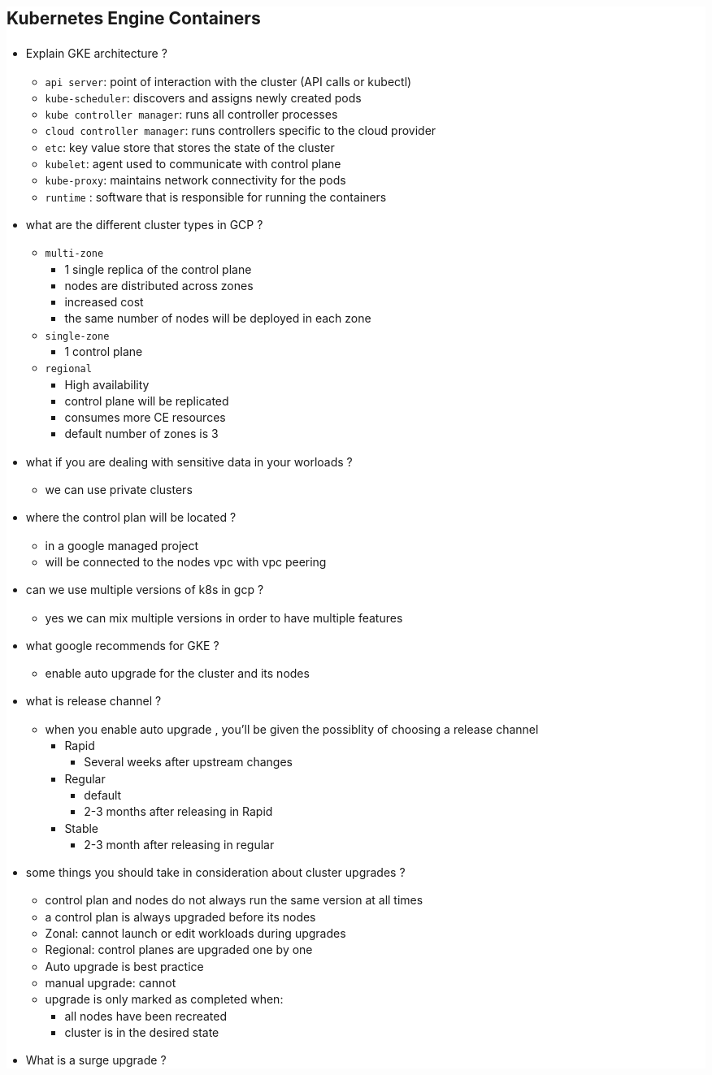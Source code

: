 ## Kubernetes Engine Containers

- Explain GKE architecture ?
    - `api server`: point of interaction with the cluster (API calls or kubectl)
    - `kube-scheduler`: discovers and assigns newly created pods
    - `kube controller manager`: runs all controller processes
    - `cloud controller manager`: runs controllers specific to the cloud provider
    - `etc`: key value store that stores the state of the cluster
    - `kubelet`: agent used to communicate with control plane
    - `kube-proxy`: maintains network connectivity for the pods
    - `runtime` : software that is responsible for running the containers
    
- what are the different cluster types in GCP ?
    - `multi-zone`
        - 1 single replica of the control plane
        - nodes are distributed across zones
        - increased cost
        - the same number of nodes will be deployed in each zone
    - `single-zone`
        - 1 control plane
    - `regional`
        - High  availability
        - control plane will be replicated
        - consumes more CE resources
        - default number of zones is 3
- what if you are dealing with sensitive data in your worloads ?
    - we can use private clusters
- where the control plan will be located ?
    - in a google managed project
    - will be connected to the nodes vpc with vpc peering
- can we use multiple versions of k8s in gcp ?
    - yes we can mix multiple versions in order to have multiple features
- what google recommends for GKE ?
    - enable auto upgrade for the cluster and its nodes
- what is release channel ?
    - when you enable auto upgrade , you’ll be given the possiblity of choosing a release channel
        - Rapid
            - Several weeks after upstream changes
        - Regular
            - default
            - 2-3 months after releasing in Rapid
        - Stable
            - 2-3 month after releasing in regular
- some things you should take in consideration about cluster upgrades ?
    - control plan and nodes do not always run the same version at all times
    - a control plan is always upgraded before its nodes
    - Zonal: cannot launch or edit workloads during upgrades
    - Regional: control planes are upgraded one by one
    - Auto upgrade is best practice
    - manual upgrade: cannot
    - upgrade is only marked as completed when:
        - all nodes have been recreated
        - cluster is in the desired state
- What is a surge upgrade ?
    